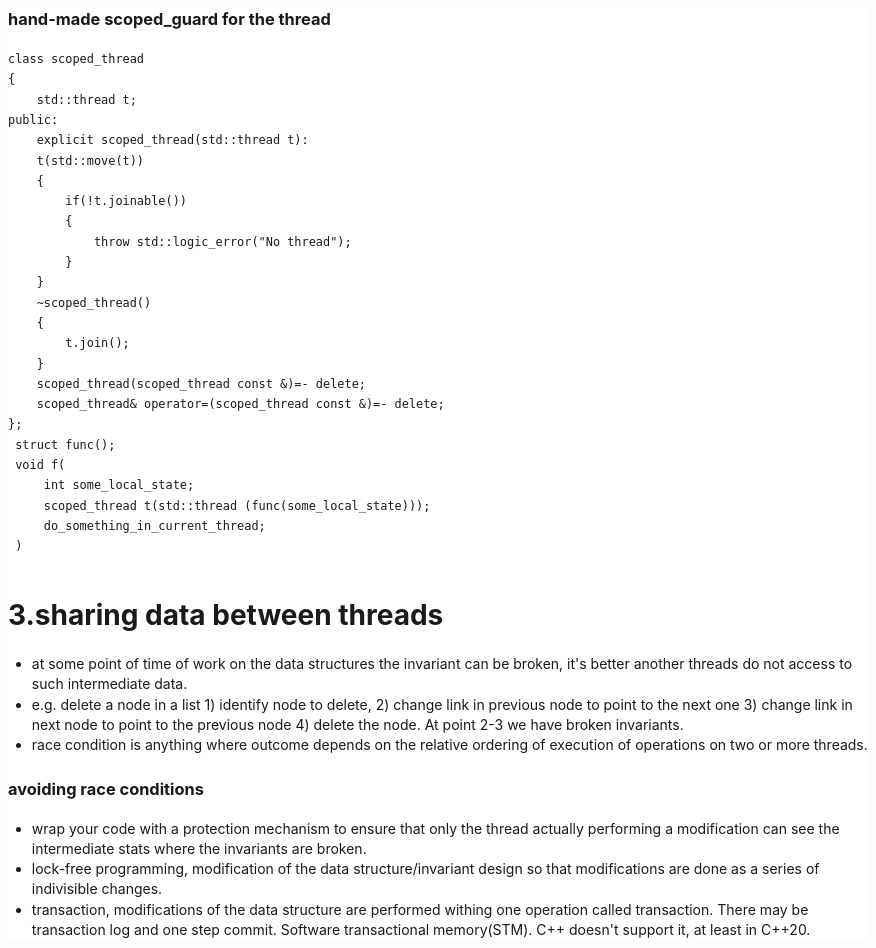 ### hand-made scoped_guard for the thread

```
class scoped_thread
{
    std::thread t;
public:
    explicit scoped_thread(std::thread t):
    t(std::move(t))
    {
        if(!t.joinable())
        {
            throw std::logic_error("No thread");
        }
    }
    ~scoped_thread()
    {
        t.join();
    }
    scoped_thread(scoped_thread const &)=- delete;
    scoped_thread& operator=(scoped_thread const &)=- delete;
};
 struct func();
 void f(
     int some_local_state;
     scoped_thread t(std::thread (func(some_local_state)));
     do_something_in_current_thread;
 )

```

# 3.sharing data between threads

- at some point of time of work on the data structures the invariant can be broken, it's better another threads do not access to such intermediate data.
- e.g. delete a node in a list 1) identify node to delete, 2) change link in previous node to point to the next one 3) change link in next node to point to the previous node 4) delete the node. At point 2-3 we have broken invariants.
- race condition is anything where outcome depends on the relative ordering of execution of operations on two or more threads.

### avoiding race conditions

- wrap your code with a protection mechanism to ensure that only the thread actually performing a modification can see the intermediate stats where the invariants are broken.
- lock-free programming, modification of the data structure/invariant design so that modifications are done as a series of indivisible changes.
- transaction, modifications of the data structure are performed withing one operation called transaction. There may be transaction log and one step commit. Software transactional memory(STM). C++ doesn't support it, at least in C++20.
